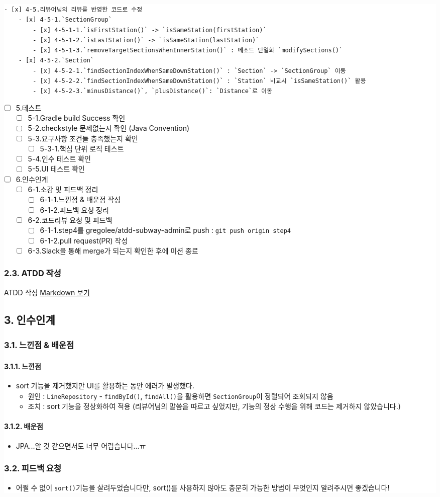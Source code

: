     - [x] 4-5.리뷰어님의 리뷰를 반영한 코드로 수정
        - [x] 4-5-1.`SectionGroup`
            - [x] 4-5-1-1.`isFirstStation()` -> `isSameStation(firstStation)`
            - [x] 4-5-1-2.`isLastStation()` -> `isSameStation(lastStation)`
            - [x] 4-5-1-3.`removeTargetSectionsWhenInnerStation()` : 메소드 단일화 `modifySections()`
        - [x] 4-5-2.`Section`
            - [x] 4-5-2-1.`findSectionIndexWhenSameDownStation()` : `Section` -> `SectionGroup` 이동
            - [x] 4-5-2-2.`findSectionIndexWhenSameDownStation()` : `Station` 비교시 `isSameStation()` 활용
            - [x] 4-5-2-3.`minusDistance()`, `plusDistance()`: `Distance`로 이동
- [ ] 5.테스트
    - [ ] 5-1.Gradle build Success 확인
    - [ ] 5-2.checkstyle 문제없는지 확인 (Java Convention)
    - [ ] 5-3.요구사항 조건들 충족했는지 확인
        - [ ] 5-3-1.핵심 단위 로직 테스트 
    - [ ] 5-4.인수 테스트 확인
    - [ ] 5-5.UI 테스트 확인
- [ ] 6.인수인계
    - [ ] 6-1.소감 및 피드백 정리
        - [ ] 6-1-1.느낀점 & 배운점 작성
        - [ ] 6-1-2.피드백 요청 정리
    - [ ] 6-2.코드리뷰 요청 및 피드백
        - [ ] 6-1-1.step4를 gregolee/atdd-subway-admin로 push : `git push origin step4`
        - [ ] 6-1-2.pull request(PR) 작성
    - [ ] 6-3.Slack을 통해 merge가 되는지 확인한 후에 미션 종료

### 2.3. ATDD 작성

ATDD 작성 [Markdown 보기](./atdd.md)

## 3. 인수인계

### 3.1. 느낀점 & 배운점

#### 3.1.1. 느낀점

- sort 기능을 제거했지만 UI를 활용하는 동안 에러가 발생했다.
  - 원인 : `LineRepository` - `findById()`, `findAll()`을 활용하면 `SectionGroup`이 정렬되어 조회되지 않음
  - 조치 : sort 기능을 정상화하여 적용 (리뷰어님의 말씀을 따르고 싶었지만, 기능의 정상 수행을 위해 코드는 제거하지 않았습니다.)

#### 3.1.2. 배운점

- JPA...알 것 같으면서도 너무 어렵습니다...ㅠ

### 3.2. 피드백 요청

- 어쩔 수 없이 `sort()`기능을 살려두었습니다만, sort()를 사용하지 않아도 충분히 가능한 방법이 무엇인지 알려주시면 좋겠습니다!